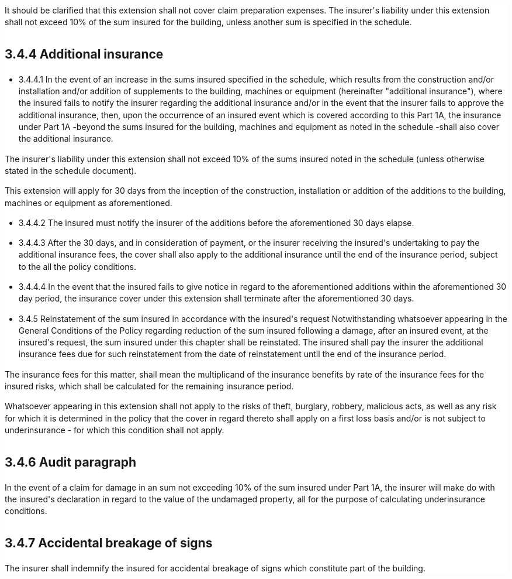 It should be clarified that this extension shall not cover claim preparation expenses. The insurer's liability under this extension shall not exceed 10% of the sum insured for the building, unless another sum is specified in the schedule.

## 3.4.4 Additional insurance

- 3.4.4.1  In the event of an increase in the sums insured specified in the schedule, which results from the construction and/or installation and/or addition of supplements to the building, machines or equipment (hereinafter "additional insurance"), where the insured fails to notify the insurer regarding the additional insurance and/or in the event that the insurer fails to approve the additional insurance, then, upon the occurrence of an insured event which is covered according to this Part 1A, the insurance under Part 1A -beyond the sums insured for the building, machines and equipment as noted in the schedule -shall also cover the additional insurance.

The insurer's liability under this extension shall not exceed 10% of the sums insured noted in the schedule (unless otherwise stated in the schedule document).

This extension will apply for 30 days from the inception of the construction, installation or addition of the additions to the building, machines or equipment as aforementioned.

- 3.4.4.2  The insured must notify the insurer of the additions before the aforementioned 30 days elapse.
- 3.4.4.3  After the 30 days, and in consideration of payment, or the insurer receiving the insured's undertaking to pay the additional insurance fees, the cover shall also apply to the additional insurance until the end of the insurance period, subject to the all the policy conditions.
- 3.4.4.4  In the event that the insured fails to give notice in regard to the aforementioned additions within the aforementioned 30 day period, the insurance cover under this extension shall terminate after the aforementioned 30 days.

- 3.4.5 Reinstatement of the sum insured in accordance with the insured's request Notwithstanding whatsoever appearing in the General Conditions of the Policy regarding reduction of the sum insured following a damage, after an insured event, at the insured's request, the sum insured under this chapter shall be reinstated. The insured shall pay the insurer the additional insurance fees due for such reinstatement from the date of reinstatement until the end of the insurance period.

The insurance fees for this matter, shall mean the multiplicand of the insurance benefits by rate of the insurance fees for the insured risks, which shall be calculated for the remaining insurance period.

Whatsoever appearing in this extension shall not apply to the risks of theft, burglary, robbery, malicious acts, as well as any risk for which it is determined in the policy that the cover in regard thereto shall apply on a first loss basis and/or is not subject to underinsurance - for which this condition shall not apply.

## 3.4.6 Audit paragraph

In the event of a claim for damage in an sum not exceeding 10% of the sum insured under Part 1A, the insurer will make do with the insured's declaration in regard to the value of the undamaged property, all for the purpose of calculating underinsurance conditions.

## 3.4.7 Accidental breakage of signs

The insurer shall indemnify the insured for accidental breakage of signs which constitute part of the building.
